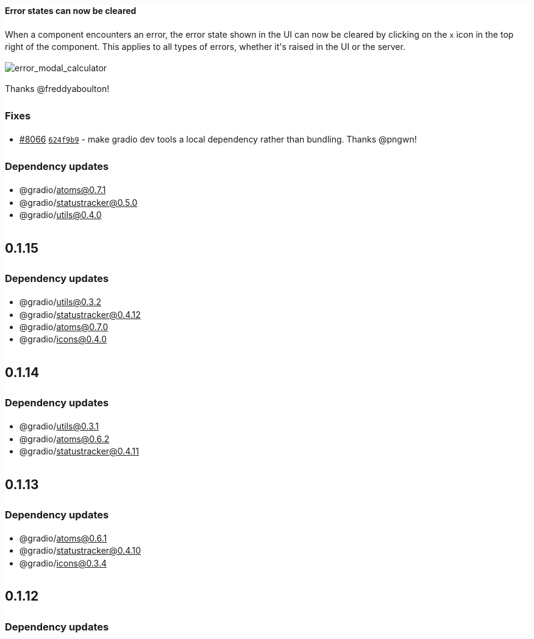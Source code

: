 
#### Error states can now be cleared

When a component encounters an error, the error state shown in the UI can now be cleared by clicking on the `x` icon in the top right of the component. This applies to all types of errors, whether it's raised in the UI or the server.

![error_modal_calculator](https://github.com/gradio-app/gradio/assets/41651716/16cb071c-accd-45a6-9c18-0dea27d4bd98)

 Thanks @freddyaboulton!

### Fixes

- [#8066](https://github.com/gradio-app/gradio/pull/8066) [`624f9b9`](https://github.com/gradio-app/gradio/commit/624f9b9477f74a581a6c14119234f9efdfcda398) - make gradio dev tools a local dependency rather than bundling.  Thanks @pngwn!

### Dependency updates

- @gradio/atoms@0.7.1
- @gradio/statustracker@0.5.0
- @gradio/utils@0.4.0

## 0.1.15

### Dependency updates

- @gradio/utils@0.3.2
- @gradio/statustracker@0.4.12
- @gradio/atoms@0.7.0
- @gradio/icons@0.4.0

## 0.1.14

### Dependency updates

- @gradio/utils@0.3.1
- @gradio/atoms@0.6.2
- @gradio/statustracker@0.4.11

## 0.1.13

### Dependency updates

- @gradio/atoms@0.6.1
- @gradio/statustracker@0.4.10
- @gradio/icons@0.3.4

## 0.1.12

### Dependency updates
